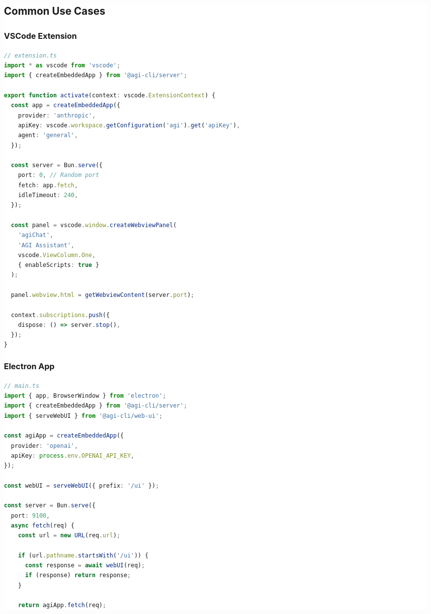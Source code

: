 
## Common Use Cases

### VSCode Extension

```typescript
// extension.ts
import * as vscode from 'vscode';
import { createEmbeddedApp } from '@agi-cli/server';

export function activate(context: vscode.ExtensionContext) {
  const app = createEmbeddedApp({
    provider: 'anthropic',
    apiKey: vscode.workspace.getConfiguration('agi').get('apiKey'),
    agent: 'general',
  });

  const server = Bun.serve({
    port: 0, // Random port
    fetch: app.fetch,
    idleTimeout: 240,
  });

  const panel = vscode.window.createWebviewPanel(
    'agiChat',
    'AGI Assistant',
    vscode.ViewColumn.One,
    { enableScripts: true }
  );

  panel.webview.html = getWebviewContent(server.port);

  context.subscriptions.push({
    dispose: () => server.stop(),
  });
}
```

### Electron App

```typescript
// main.ts
import { app, BrowserWindow } from 'electron';
import { createEmbeddedApp } from '@agi-cli/server';
import { serveWebUI } from '@agi-cli/web-ui';

const agiApp = createEmbeddedApp({
  provider: 'openai',
  apiKey: process.env.OPENAI_API_KEY,
});

const webUI = serveWebUI({ prefix: '/ui' });

const server = Bun.serve({
  port: 9100,
  async fetch(req) {
    const url = new URL(req.url);
    
    if (url.pathname.startsWith('/ui')) {
      const response = await webUI(req);
      if (response) return response;
    }
    
    return agiApp.fetch(req);
```